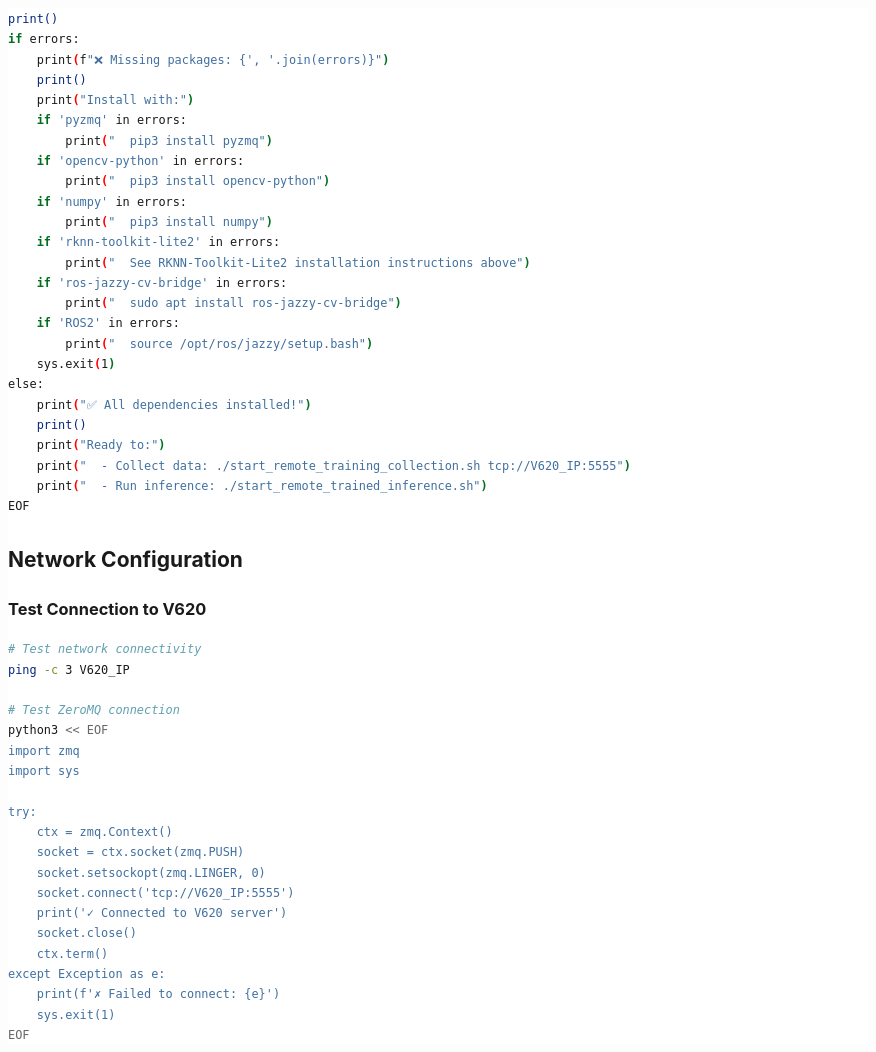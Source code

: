 ```bash
print()
if errors:
    print(f"❌ Missing packages: {', '.join(errors)}")
    print()
    print("Install with:")
    if 'pyzmq' in errors:
        print("  pip3 install pyzmq")
    if 'opencv-python' in errors:
        print("  pip3 install opencv-python")
    if 'numpy' in errors:
        print("  pip3 install numpy")
    if 'rknn-toolkit-lite2' in errors:
        print("  See RKNN-Toolkit-Lite2 installation instructions above")
    if 'ros-jazzy-cv-bridge' in errors:
        print("  sudo apt install ros-jazzy-cv-bridge")
    if 'ROS2' in errors:
        print("  source /opt/ros/jazzy/setup.bash")
    sys.exit(1)
else:
    print("✅ All dependencies installed!")
    print()
    print("Ready to:")
    print("  - Collect data: ./start_remote_training_collection.sh tcp://V620_IP:5555")
    print("  - Run inference: ./start_remote_trained_inference.sh")
EOF
```

## Network Configuration

### Test Connection to V620

```bash
# Test network connectivity
ping -c 3 V620_IP

# Test ZeroMQ connection
python3 << EOF
import zmq
import sys

try:
    ctx = zmq.Context()
    socket = ctx.socket(zmq.PUSH)
    socket.setsockopt(zmq.LINGER, 0)
    socket.connect('tcp://V620_IP:5555')
    print('✓ Connected to V620 server')
    socket.close()
    ctx.term()
except Exception as e:
    print(f'✗ Failed to connect: {e}')
    sys.exit(1)
EOF
```
